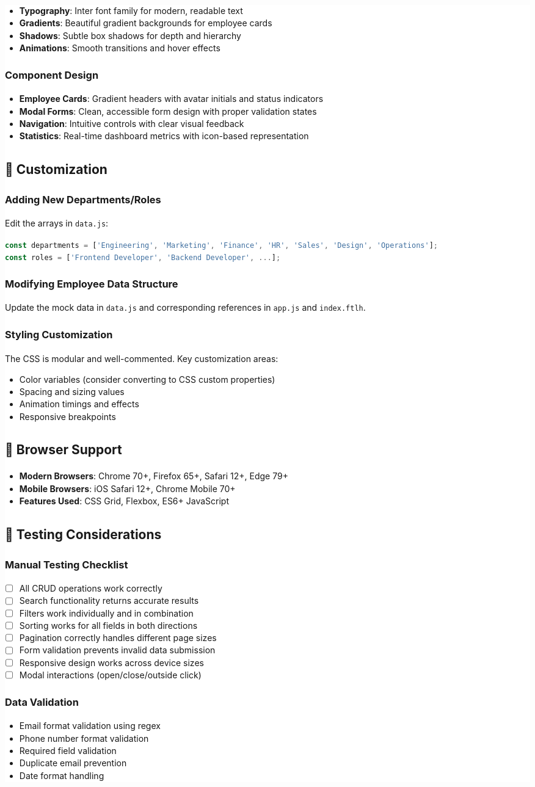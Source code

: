 - **Typography**: Inter font family for modern, readable text
- **Gradients**: Beautiful gradient backgrounds for employee cards
- **Shadows**: Subtle box shadows for depth and hierarchy
- **Animations**: Smooth transitions and hover effects

### Component Design
- **Employee Cards**: Gradient headers with avatar initials and status indicators
- **Modal Forms**: Clean, accessible form design with proper validation states
- **Navigation**: Intuitive controls with clear visual feedback
- **Statistics**: Real-time dashboard metrics with icon-based representation

## 🔧 Customization

### Adding New Departments/Roles
Edit the arrays in `data.js`:
```javascript
const departments = ['Engineering', 'Marketing', 'Finance', 'HR', 'Sales', 'Design', 'Operations'];
const roles = ['Frontend Developer', 'Backend Developer', ...];
```

### Modifying Employee Data Structure
Update the mock data in `data.js` and corresponding references in `app.js` and `index.ftlh`.

### Styling Customization
The CSS is modular and well-commented. Key customization areas:
- Color variables (consider converting to CSS custom properties)
- Spacing and sizing values
- Animation timings and effects
- Responsive breakpoints

## 📱 Browser Support

- **Modern Browsers**: Chrome 70+, Firefox 65+, Safari 12+, Edge 79+
- **Mobile Browsers**: iOS Safari 12+, Chrome Mobile 70+
- **Features Used**: CSS Grid, Flexbox, ES6+ JavaScript

## 🧪 Testing Considerations

### Manual Testing Checklist
- [ ] All CRUD operations work correctly
- [ ] Search functionality returns accurate results
- [ ] Filters work individually and in combination
- [ ] Sorting works for all fields in both directions
- [ ] Pagination correctly handles different page sizes
- [ ] Form validation prevents invalid data submission
- [ ] Responsive design works across device sizes
- [ ] Modal interactions (open/close/outside click)

### Data Validation
- Email format validation using regex
- Phone number format validation
- Required field validation
- Duplicate email prevention
- Date format handling
